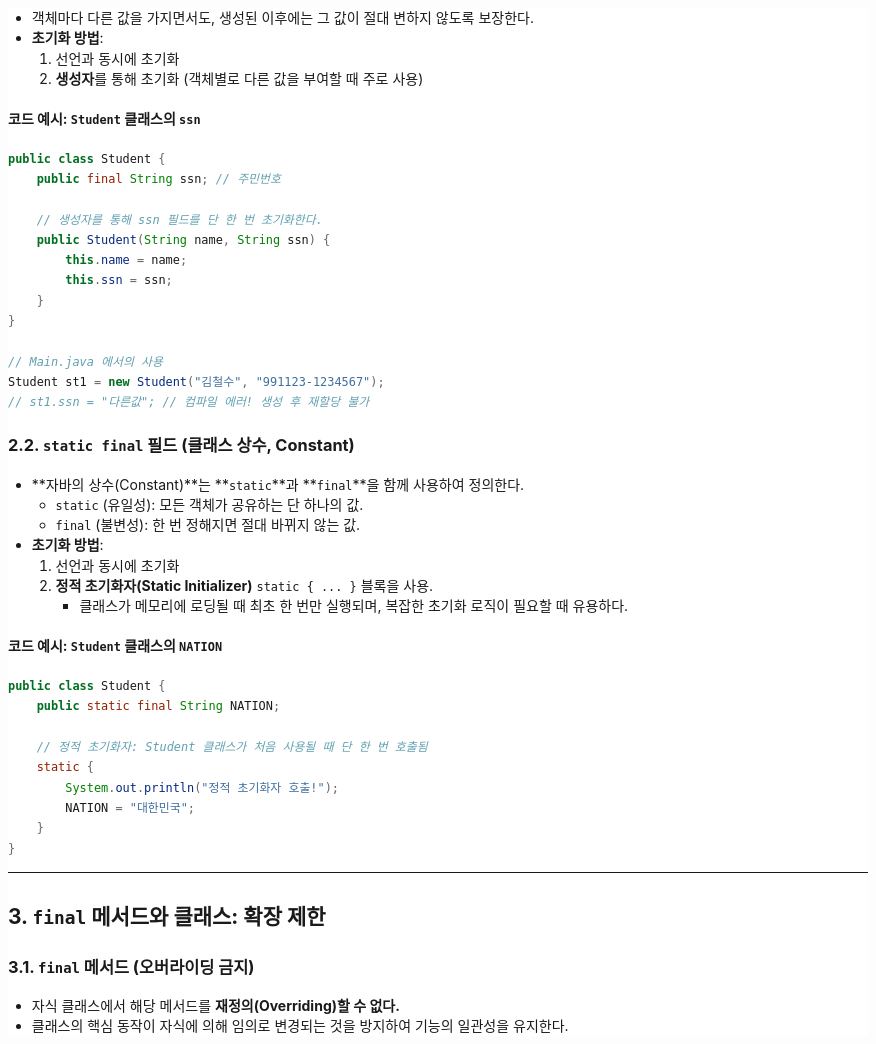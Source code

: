 -   객체마다 다른 값을 가지면서도, 생성된 이후에는 그 값이 절대 변하지 않도록 보장한다.
-   **초기화 방법**:
    1.  선언과 동시에 초기화
    2.  **생성자**를 통해 초기화 (객체별로 다른 값을 부여할 때 주로 사용)

#### 코드 예시: `Student` 클래스의 `ssn`
```java
public class Student {
    public final String ssn; // 주민번호

    // 생성자를 통해 ssn 필드를 단 한 번 초기화한다.
    public Student(String name, String ssn) {
        this.name = name;
        this.ssn = ssn;
    }
}

// Main.java 에서의 사용
Student st1 = new Student("김철수", "991123-1234567");
// st1.ssn = "다른값"; // 컴파일 에러! 생성 후 재할당 불가
```

### 2.2. `static final` 필드 (클래스 상수, Constant)

-   **자바의 상수(Constant)**는 **`static`**과 **`final`**을 함께 사용하여 정의한다.
    -   `static` (유일성): 모든 객체가 공유하는 단 하나의 값.
    -   `final` (불변성): 한 번 정해지면 절대 바뀌지 않는 값.
-   **초기화 방법**:
    1.  선언과 동시에 초기화
    2.  **정적 초기화자(Static Initializer)** `static { ... }` 블록을 사용.
        -   클래스가 메모리에 로딩될 때 최초 한 번만 실행되며, 복잡한 초기화 로직이 필요할 때 유용하다.

#### 코드 예시: `Student` 클래스의 `NATION`
```java
public class Student {
    public static final String NATION;

    // 정적 초기화자: Student 클래스가 처음 사용될 때 단 한 번 호출됨
    static {
        System.out.println("정적 초기화자 호출!");
        NATION = "대한민국";
    }
}
```

---

## 3. `final` 메서드와 클래스: 확장 제한

### 3.1. `final` 메서드 (오버라이딩 금지)

-   자식 클래스에서 해당 메서드를 **재정의(Overriding)할 수 없다.**
-   클래스의 핵심 동작이 자식에 의해 임의로 변경되는 것을 방지하여 기능의 일관성을 유지한다.
